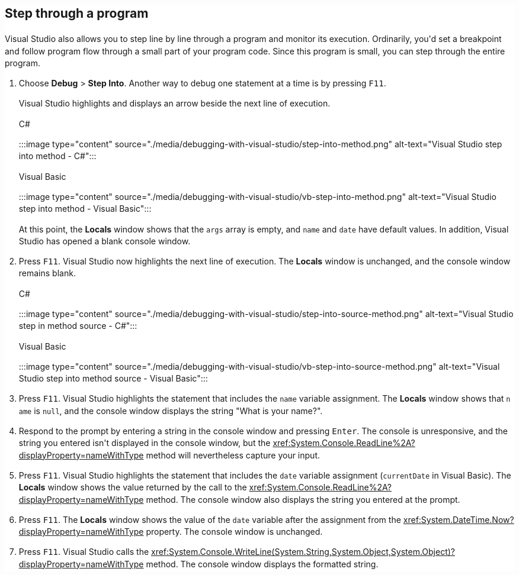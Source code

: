 ## Step through a program

Visual Studio also allows you to step line by line through a program and monitor its execution. Ordinarily, you'd set a breakpoint and follow program flow through a small part of your program code. Since this program is small, you can step through the entire program.

1. Choose **Debug** > **Step Into**. Another way to debug one statement at a time is by pressing <kbd>F11</kbd>.

   Visual Studio highlights and displays an arrow beside the next line of execution.

   C#

   :::image type="content" source="./media/debugging-with-visual-studio/step-into-method.png" alt-text="Visual Studio step into method - C#":::

   Visual Basic

   :::image type="content" source="./media/debugging-with-visual-studio/vb-step-into-method.png" alt-text="Visual Studio step into method - Visual Basic":::

   At this point, the **Locals** window shows that the `args` array is empty, and `name` and `date` have default values. In addition, Visual Studio has opened a blank console window.

1. Press <kbd>F11</kbd>. Visual Studio now highlights the next line of execution. The **Locals** window is unchanged, and the console window remains blank.

   C#

   :::image type="content" source="./media/debugging-with-visual-studio/step-into-source-method.png" alt-text="Visual Studio step in method source - C#":::

   Visual Basic

   :::image type="content" source="./media/debugging-with-visual-studio/vb-step-into-source-method.png" alt-text="Visual Studio step into method source - Visual Basic":::

1. Press <kbd>F11</kbd>. Visual Studio highlights the statement that includes the `name` variable assignment. The **Locals** window shows that `name` is `null`, and the console window displays the string "What is your name?".

1. Respond to the prompt by entering a string in the console window and pressing <kbd>Enter</kbd>. The console is unresponsive, and the string you entered isn't displayed in the console window, but the <xref:System.Console.ReadLine%2A?displayProperty=nameWithType> method will nevertheless capture your input.

1. Press <kbd>F11</kbd>. Visual Studio highlights the statement that includes the `date` variable assignment (`currentDate` in Visual Basic). The **Locals** window shows the value returned by the call to the <xref:System.Console.ReadLine%2A?displayProperty=nameWithType> method. The console window also displays the string you entered at the prompt.

1. Press <kbd>F11</kbd>. The **Locals** window shows the value of the `date` variable after the assignment from the <xref:System.DateTime.Now?displayProperty=nameWithType> property. The console window is unchanged.

1. Press <kbd>F11</kbd>. Visual Studio calls the <xref:System.Console.WriteLine(System.String,System.Object,System.Object)?displayProperty=nameWithType> method. The console window displays the formatted string.
